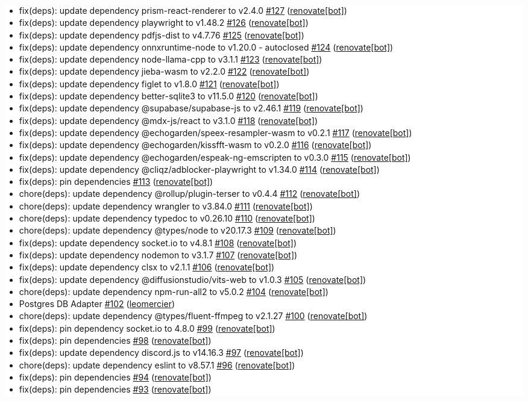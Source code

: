 - fix\(deps\): update dependency prism-react-renderer to v2.4.0 [\#127](https://github.com/DarkFateLife/darkfate/pull/127) ([renovate[bot]](https://github.com/apps/renovate))
- fix\(deps\): update dependency playwright to v1.48.2 [\#126](https://github.com/DarkFateLife/darkfate/pull/126) ([renovate[bot]](https://github.com/apps/renovate))
- fix\(deps\): update dependency pdfjs-dist to v4.7.76 [\#125](https://github.com/DarkFateLife/darkfate/pull/125) ([renovate[bot]](https://github.com/apps/renovate))
- fix\(deps\): update dependency onnxruntime-node to v1.20.0 - autoclosed [\#124](https://github.com/DarkFateLife/darkfate/pull/124) ([renovate[bot]](https://github.com/apps/renovate))
- fix\(deps\): update dependency node-llama-cpp to v3.1.1 [\#123](https://github.com/DarkFateLife/darkfate/pull/123) ([renovate[bot]](https://github.com/apps/renovate))
- fix\(deps\): update dependency jieba-wasm to v2.2.0 [\#122](https://github.com/DarkFateLife/darkfate/pull/122) ([renovate[bot]](https://github.com/apps/renovate))
- fix\(deps\): update dependency figlet to v1.8.0 [\#121](https://github.com/DarkFateLife/darkfate/pull/121) ([renovate[bot]](https://github.com/apps/renovate))
- fix\(deps\): update dependency better-sqlite3 to v11.5.0 [\#120](https://github.com/DarkFateLife/darkfate/pull/120) ([renovate[bot]](https://github.com/apps/renovate))
- fix\(deps\): update dependency @supabase/supabase-js to v2.46.1 [\#119](https://github.com/DarkFateLife/darkfate/pull/119) ([renovate[bot]](https://github.com/apps/renovate))
- fix\(deps\): update dependency @mdx-js/react to v3.1.0 [\#118](https://github.com/DarkFateLife/darkfate/pull/118) ([renovate[bot]](https://github.com/apps/renovate))
- fix\(deps\): update dependency @echogarden/speex-resampler-wasm to v0.2.1 [\#117](https://github.com/DarkFateLife/darkfate/pull/117) ([renovate[bot]](https://github.com/apps/renovate))
- fix\(deps\): update dependency @echogarden/kissfft-wasm to v0.2.0 [\#116](https://github.com/DarkFateLife/darkfate/pull/116) ([renovate[bot]](https://github.com/apps/renovate))
- fix\(deps\): update dependency @echogarden/espeak-ng-emscripten to v0.3.0 [\#115](https://github.com/DarkFateLife/darkfate/pull/115) ([renovate[bot]](https://github.com/apps/renovate))
- fix\(deps\): update dependency @cliqz/adblocker-playwright to v1.34.0 [\#114](https://github.com/DarkFateLife/darkfate/pull/114) ([renovate[bot]](https://github.com/apps/renovate))
- fix\(deps\): pin dependencies [\#113](https://github.com/DarkFateLife/darkfate/pull/113) ([renovate[bot]](https://github.com/apps/renovate))
- chore\(deps\): update dependency @rollup/plugin-terser to v0.4.4 [\#112](https://github.com/DarkFateLife/darkfate/pull/112) ([renovate[bot]](https://github.com/apps/renovate))
- chore\(deps\): update dependency wrangler to v3.84.0 [\#111](https://github.com/DarkFateLife/darkfate/pull/111) ([renovate[bot]](https://github.com/apps/renovate))
- chore\(deps\): update dependency typedoc to v0.26.10 [\#110](https://github.com/DarkFateLife/darkfate/pull/110) ([renovate[bot]](https://github.com/apps/renovate))
- chore\(deps\): update dependency @types/node to v20.17.3 [\#109](https://github.com/DarkFateLife/darkfate/pull/109) ([renovate[bot]](https://github.com/apps/renovate))
- fix\(deps\): update dependency socket.io to v4.8.1 [\#108](https://github.com/DarkFateLife/darkfate/pull/108) ([renovate[bot]](https://github.com/apps/renovate))
- fix\(deps\): update dependency nodemon to v3.1.7 [\#107](https://github.com/DarkFateLife/darkfate/pull/107) ([renovate[bot]](https://github.com/apps/renovate))
- fix\(deps\): update dependency clsx to v2.1.1 [\#106](https://github.com/DarkFateLife/darkfate/pull/106) ([renovate[bot]](https://github.com/apps/renovate))
- fix\(deps\): update dependency @diffusionstudio/vits-web to v1.0.3 [\#105](https://github.com/DarkFateLife/darkfate/pull/105) ([renovate[bot]](https://github.com/apps/renovate))
- chore\(deps\): update dependency npm-run-all2 to v5.0.2 [\#104](https://github.com/DarkFateLife/darkfate/pull/104) ([renovate[bot]](https://github.com/apps/renovate))
- Postgres DB Adapter [\#102](https://github.com/DarkFateLife/darkfate/pull/102) ([leomercier](https://github.com/leomercier))
- chore\(deps\): update dependency @types/fluent-ffmpeg to v2.1.27 [\#100](https://github.com/DarkFateLife/darkfate/pull/100) ([renovate[bot]](https://github.com/apps/renovate))
- fix\(deps\): pin dependency socket.io to 4.8.0 [\#99](https://github.com/DarkFateLife/darkfate/pull/99) ([renovate[bot]](https://github.com/apps/renovate))
- fix\(deps\): pin dependencies [\#98](https://github.com/DarkFateLife/darkfate/pull/98) ([renovate[bot]](https://github.com/apps/renovate))
- fix\(deps\): update dependency discord.js to v14.16.3 [\#97](https://github.com/DarkFateLife/darkfate/pull/97) ([renovate[bot]](https://github.com/apps/renovate))
- chore\(deps\): update dependency eslint to v8.57.1 [\#96](https://github.com/DarkFateLife/darkfate/pull/96) ([renovate[bot]](https://github.com/apps/renovate))
- fix\(deps\): pin dependencies [\#94](https://github.com/DarkFateLife/darkfate/pull/94) ([renovate[bot]](https://github.com/apps/renovate))
- fix\(deps\): pin dependencies [\#93](https://github.com/DarkFateLife/darkfate/pull/93) ([renovate[bot]](https://github.com/apps/renovate))
